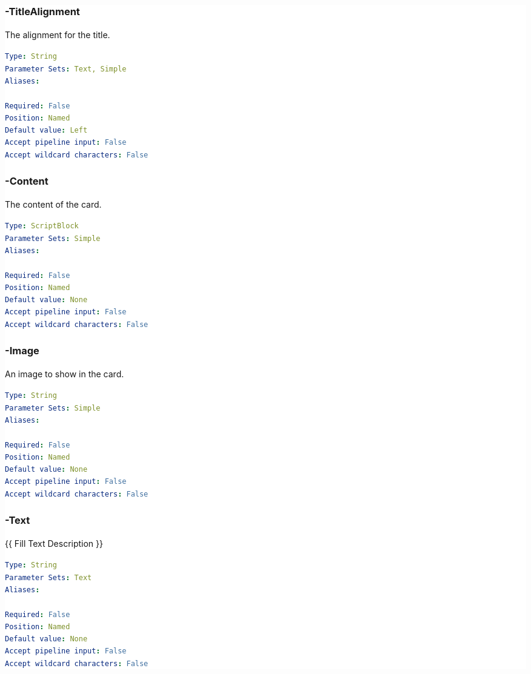 ### -TitleAlignment
The alignment for the title.

```yaml
Type: String
Parameter Sets: Text, Simple
Aliases:

Required: False
Position: Named
Default value: Left
Accept pipeline input: False
Accept wildcard characters: False
```

### -Content
The content of the card.

```yaml
Type: ScriptBlock
Parameter Sets: Simple
Aliases:

Required: False
Position: Named
Default value: None
Accept pipeline input: False
Accept wildcard characters: False
```

### -Image
An image to show in the card.

```yaml
Type: String
Parameter Sets: Simple
Aliases:

Required: False
Position: Named
Default value: None
Accept pipeline input: False
Accept wildcard characters: False
```

### -Text
{{ Fill Text Description }}

```yaml
Type: String
Parameter Sets: Text
Aliases:

Required: False
Position: Named
Default value: None
Accept pipeline input: False
Accept wildcard characters: False
```
